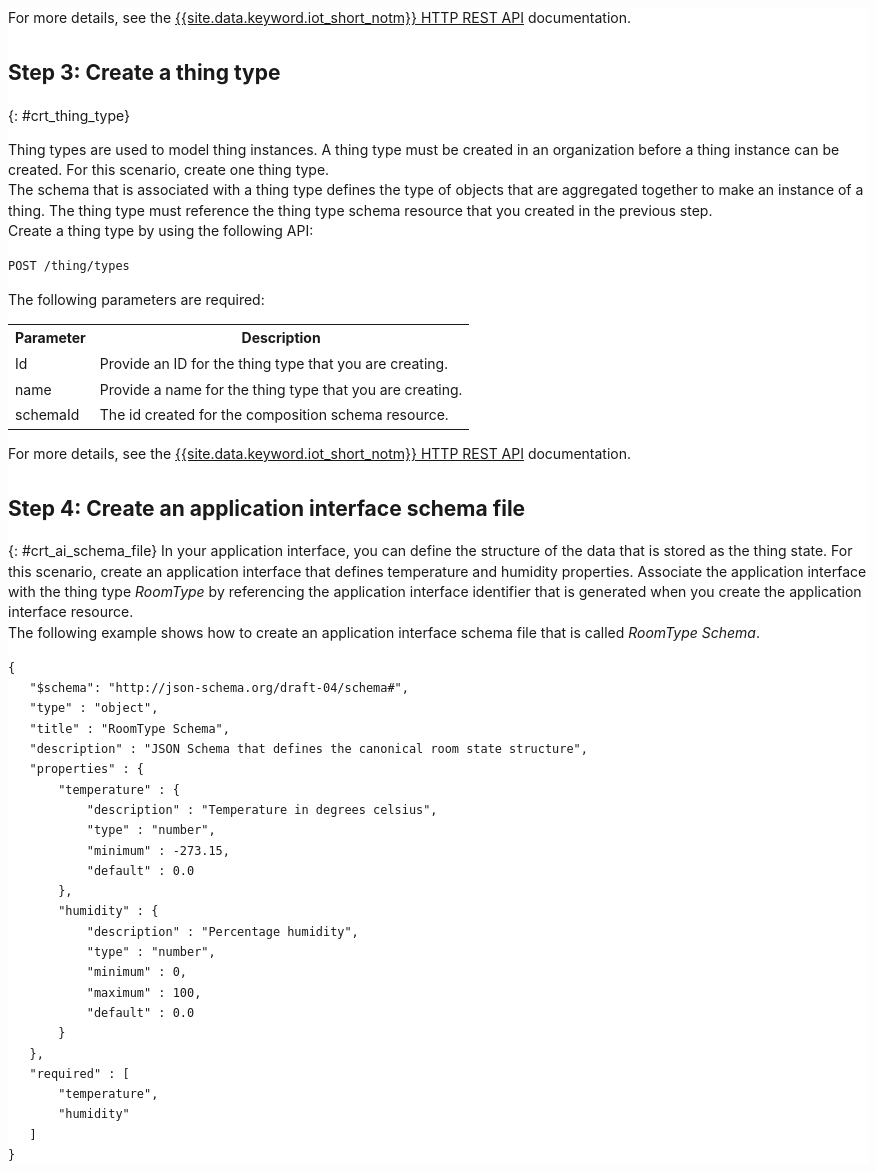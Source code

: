 For more details, see the [{{site.data.keyword.iot_short_notm}} HTTP REST API](https://docs.internetofthings.ibmcloud.com/apis/swagger/v0002-beta/info-mgmt-beta.html#!/Schemas) documentation.  



## Step 3: Create a thing type  
{: #crt_thing_type}  

Thing types are used to model thing instances. A thing type must be created in an organization before a thing instance can be created. For this scenario, create one thing type.  
The schema that is associated with a thing type defines the type of objects that are aggregated together to make an instance of a thing. The thing type must reference the thing type schema resource that you created in the previous step.  
Create a thing type by using the following API:
```
POST /thing/types
```
The following parameters are required:  
<table>
<tr><th>Parameter</th><th>Description</th></tr>
<tr><td>Id</td><td>Provide an ID for the thing type that you are creating.</td></tr>
<tr><td>name</td><td>Provide a name for the thing type that you are creating.</td></tr>
<tr><td>schemaId</td><td>The id created for the composition schema resource.</td></tr>
</table>

For more details, see the [{{site.data.keyword.iot_short_notm}} HTTP REST API](https://docs.internetofthings.ibmcloud.com/apis/swagger/v0002-beta/info-mgmt-beta.html#!/Thing_Types) documentation.  



## Step 4: Create an application interface schema file  
{: #crt_ai_schema_file}
In your application interface, you can define the structure of the data that is stored as the thing state. For this scenario, create an application interface that defines temperature and humidity properties. Associate the application interface with the thing type *RoomType* by referencing the application interface identifier that is generated when you create the application interface resource.  
The following example shows how to create an application interface schema file that is called *RoomType Schema*.
```
{
   "$schema": "http://json-schema.org/draft-04/schema#",
   "type" : "object",
   "title" : "RoomType Schema",
   "description" : "JSON Schema that defines the canonical room state structure",
   "properties" : {
       "temperature" : {
           "description" : "Temperature in degrees celsius",
           "type" : "number",
           "minimum" : -273.15,
           "default" : 0.0
       },
       "humidity" : {
           "description" : "Percentage humidity",
           "type" : "number",
           "minimum" : 0,
           "maximum" : 100,
           "default" : 0.0
       }
   },
   "required" : [
       "temperature",
       "humidity"
   ]
}
```  